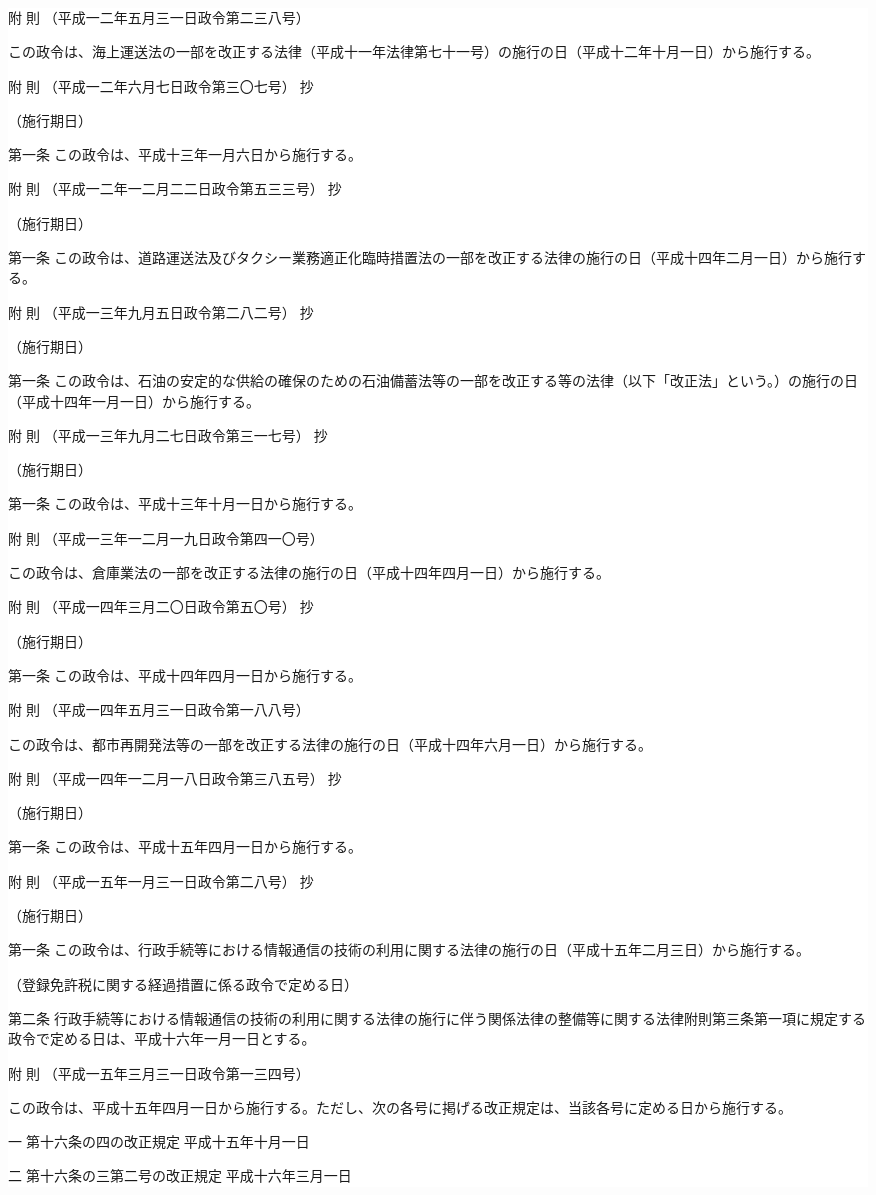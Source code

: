 附 則 （平成一二年五月三一日政令第二三八号）

この政令は、海上運送法の一部を改正する法律（平成十一年法律第七十一号）の施行の日（平成十二年十月一日）から施行する。

附 則 （平成一二年六月七日政令第三〇七号） 抄

（施行期日）

第一条 この政令は、平成十三年一月六日から施行する。

附 則 （平成一二年一二月二二日政令第五三三号） 抄

（施行期日）

第一条 この政令は、道路運送法及びタクシー業務適正化臨時措置法の一部を改正する法律の施行の日（平成十四年二月一日）から施行する。

附 則 （平成一三年九月五日政令第二八二号） 抄

（施行期日）

第一条 この政令は、石油の安定的な供給の確保のための石油備蓄法等の一部を改正する等の法律（以下「改正法」という。）の施行の日（平成十四年一月一日）から施行する。

附 則 （平成一三年九月二七日政令第三一七号） 抄

（施行期日）

第一条 この政令は、平成十三年十月一日から施行する。

附 則 （平成一三年一二月一九日政令第四一〇号）

この政令は、倉庫業法の一部を改正する法律の施行の日（平成十四年四月一日）から施行する。

附 則 （平成一四年三月二〇日政令第五〇号） 抄

（施行期日）

第一条 この政令は、平成十四年四月一日から施行する。

附 則 （平成一四年五月三一日政令第一八八号）

この政令は、都市再開発法等の一部を改正する法律の施行の日（平成十四年六月一日）から施行する。

附 則 （平成一四年一二月一八日政令第三八五号） 抄

（施行期日）

第一条 この政令は、平成十五年四月一日から施行する。

附 則 （平成一五年一月三一日政令第二八号） 抄

（施行期日）

第一条 この政令は、行政手続等における情報通信の技術の利用に関する法律の施行の日（平成十五年二月三日）から施行する。

（登録免許税に関する経過措置に係る政令で定める日）

第二条 行政手続等における情報通信の技術の利用に関する法律の施行に伴う関係法律の整備等に関する法律附則第三条第一項に規定する政令で定める日は、平成十六年一月一日とする。

附 則 （平成一五年三月三一日政令第一三四号）

この政令は、平成十五年四月一日から施行する。ただし、次の各号に掲げる改正規定は、当該各号に定める日から施行する。

一 第十六条の四の改正規定 平成十五年十月一日

二 第十六条の三第二号の改正規定 平成十六年三月一日

